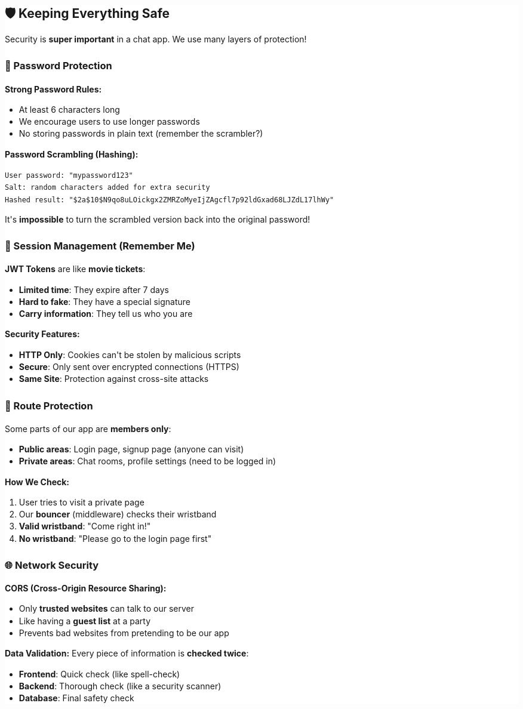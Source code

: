 
## 🛡️ Keeping Everything Safe

Security is **super important** in a chat app. We use many layers of protection!

### 🔐 Password Protection

**Strong Password Rules:**
- At least 6 characters long
- We encourage users to use longer passwords
- No storing passwords in plain text (remember the scrambler?)

**Password Scrambling (Hashing):**
```
User password: "mypassword123"
Salt: random characters added for extra security
Hashed result: "$2a$10$N9qo8uLOickgx2ZMRZoMyeIjZAgcfl7p92ldGxad68LJZdL17lhWy"
```

It's **impossible** to turn the scrambled version back into the original password!

### 🎫 Session Management (Remember Me)

**JWT Tokens** are like **movie tickets**:
- **Limited time**: They expire after 7 days
- **Hard to fake**: They have a special signature
- **Carry information**: They tell us who you are

**Security Features:**
- **HTTP Only**: Cookies can't be stolen by malicious scripts
- **Secure**: Only sent over encrypted connections (HTTPS)
- **Same Site**: Protection against cross-site attacks

### 🚧 Route Protection

Some parts of our app are **members only**:
- **Public areas**: Login page, signup page (anyone can visit)
- **Private areas**: Chat rooms, profile settings (need to be logged in)

**How We Check:**
1. User tries to visit a private page
2. Our **bouncer** (middleware) checks their wristband
3. **Valid wristband**: "Come right in!"
4. **No wristband**: "Please go to the login page first"

### 🌐 Network Security

**CORS (Cross-Origin Resource Sharing):**
- Only **trusted websites** can talk to our server
- Like having a **guest list** at a party
- Prevents bad websites from pretending to be our app

**Data Validation:**
Every piece of information is **checked twice**:
- **Frontend**: Quick check (like spell-check)
- **Backend**: Thorough check (like a security scanner)
- **Database**: Final safety check
